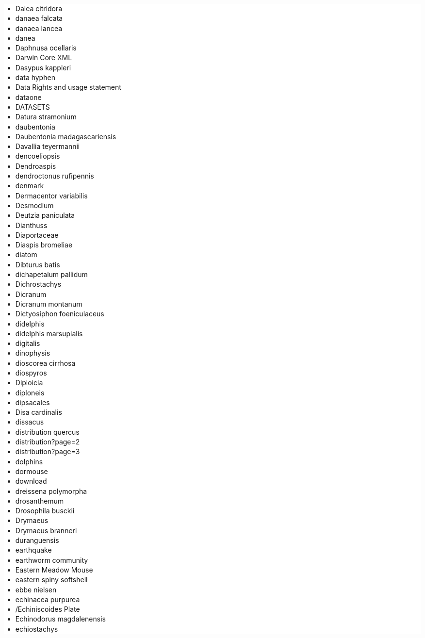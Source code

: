 * Dalea citridora
* danaea falcata
* danaea lancea
* danea
* Daphnusa ocellaris
* Darwin Core XML
* Dasypus kappleri
* data hyphen
* Data Rights and usage statement
* dataone
* DATASETS
* Datura stramonium
* daubentonia
* Daubentonia madagascariensis
* Davallia teyermannii
* dencoeliopsis
* Dendroaspis
* dendroctonus rufipennis
* denmark
* Dermacentor variabilis
* Desmodium
* Deutzia paniculata
* Dianthuss
* Diaportaceae
* Diaspis bromeliae
* diatom
* Dibturus batis
* dichapetalum pallidum
* Dichrostachys
* Dicranum
* Dicranum montanum
* Dictyosiphon foeniculaceus
* didelphis
* didelphis marsupialis
* digitalis
* dinophysis
* dioscorea cirrhosa
* diospyros
* Diploicia
* diploneis
* dipsacales
* Disa cardinalis
* dissacus
* distribution quercus
* distribution?page=2
* distribution?page=3
* dolphins
* dormouse
* download
* dreissena polymorpha
* drosanthemum
* Drosophila busckii
* Drymaeus
* Drymaeus branneri
* duranguensis
* earthquake
* earthworm community
* Eastern Meadow Mouse
* eastern spiny softshell
* ebbe nielsen
* echinacea purpurea
* /Echiniscoides Plate
* Echinodorus magdalenensis
* echiostachys